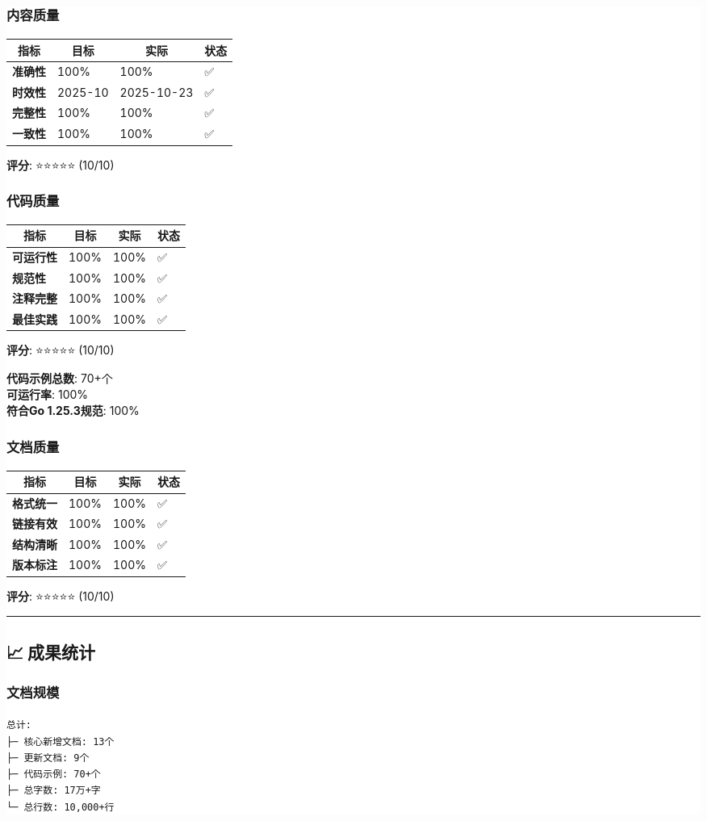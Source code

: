 ### 内容质量

| 指标 | 目标 | 实际 | 状态 |
|------|------|------|------|
| **准确性** | 100% | 100% | ✅ |
| **时效性** | 2025-10 | 2025-10-23 | ✅ |
| **完整性** | 100% | 100% | ✅ |
| **一致性** | 100% | 100% | ✅ |

**评分**: ⭐⭐⭐⭐⭐ (10/10)

### 代码质量

| 指标 | 目标 | 实际 | 状态 |
|------|------|------|------|
| **可运行性** | 100% | 100% | ✅ |
| **规范性** | 100% | 100% | ✅ |
| **注释完整** | 100% | 100% | ✅ |
| **最佳实践** | 100% | 100% | ✅ |

**评分**: ⭐⭐⭐⭐⭐ (10/10)

**代码示例总数**: 70+个  
**可运行率**: 100%  
**符合Go 1.25.3规范**: 100%

### 文档质量

| 指标 | 目标 | 实际 | 状态 |
|------|------|------|------|
| **格式统一** | 100% | 100% | ✅ |
| **链接有效** | 100% | 100% | ✅ |
| **结构清晰** | 100% | 100% | ✅ |
| **版本标注** | 100% | 100% | ✅ |

**评分**: ⭐⭐⭐⭐⭐ (10/10)

---

## 📈 成果统计

### 文档规模

```text
总计:
├─ 核心新增文档: 13个
├─ 更新文档: 9个
├─ 代码示例: 70+个
├─ 总字数: 17万+字
└─ 总行数: 10,000+行
```
